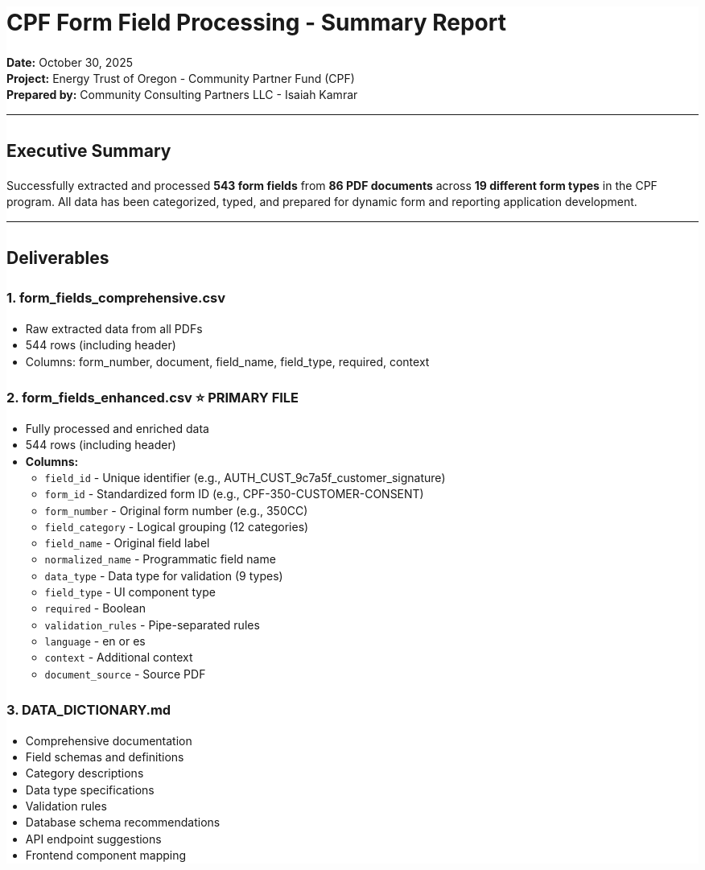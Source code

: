 # CPF Form Field Processing - Summary Report

**Date:** October 30, 2025  
**Project:** Energy Trust of Oregon - Community Partner Fund (CPF)  
**Prepared by:** Community Consulting Partners LLC - Isaiah Kamrar

---

## Executive Summary

Successfully extracted and processed **543 form fields** from **86 PDF documents** across **19 different form types** in the CPF program. All data has been categorized, typed, and prepared for dynamic form and reporting application development.

---

## Deliverables

### 1. **form_fields_comprehensive.csv**
- Raw extracted data from all PDFs
- 544 rows (including header)
- Columns: form_number, document, field_name, field_type, required, context

### 2. **form_fields_enhanced.csv** ⭐ PRIMARY FILE
- Fully processed and enriched data
- 544 rows (including header)
- **Columns:**
  - `field_id` - Unique identifier (e.g., AUTH_CUST_9c7a5f_customer_signature)
  - `form_id` - Standardized form ID (e.g., CPF-350-CUSTOMER-CONSENT)
  - `form_number` - Original form number (e.g., 350CC)
  - `field_category` - Logical grouping (12 categories)
  - `field_name` - Original field label
  - `normalized_name` - Programmatic field name
  - `data_type` - Data type for validation (9 types)
  - `field_type` - UI component type
  - `required` - Boolean
  - `validation_rules` - Pipe-separated rules
  - `language` - en or es
  - `context` - Additional context
  - `document_source` - Source PDF

### 3. **DATA_DICTIONARY.md**
- Comprehensive documentation
- Field schemas and definitions
- Category descriptions
- Data type specifications
- Validation rules
- Database schema recommendations
- API endpoint suggestions
- Frontend component mapping

